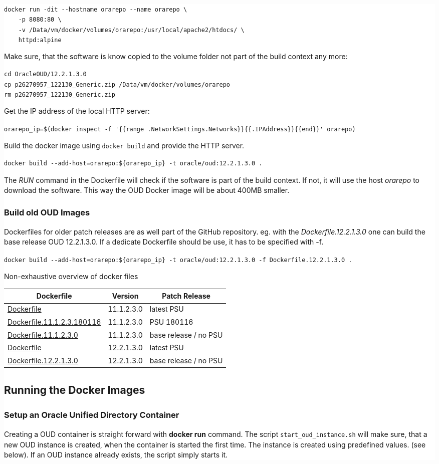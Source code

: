 ```
docker run -dit --hostname orarepo --name orarepo \
    -p 8080:80 \
    -v /Data/vm/docker/volumes/orarepo:/usr/local/apache2/htdocs/ \
    httpd:alpine
```
Make sure, that the software is know copied to the volume folder not part of the build context any more:

```
cd OracleOUD/12.2.1.3.0
cp p26270957_122130_Generic.zip /Data/vm/docker/volumes/orarepo
rm p26270957_122130_Generic.zip
```

Get the IP address of the local HTTP server:

```
orarepo_ip=$(docker inspect -f '{{range .NetworkSettings.Networks}}{{.IPAddress}}{{end}}' orarepo)
```
Build the docker image using `docker build` and provide the HTTP server.

```
docker build --add-host=orarepo:${orarepo_ip} -t oracle/oud:12.2.1.3.0 .
```

The _RUN_ command in the Dockerfile will check if the software is part of the build context. If not, it will use the host _orarepo_ to download the software. This way the OUD Docker image will be about 400MB smaller.

### Build old OUD Images

Dockerfiles for older patch releases are as well part of the GitHub repository. eg. with the *Dockerfile.12.2.1.3.0* one can build the base release OUD 12.2.1.3.0. If a dedicate Dockerfile should be use, it has to be specified with -f.

```
docker build --add-host=orarepo:${orarepo_ip} -t oracle/oud:12.2.1.3.0 -f Dockerfile.12.2.1.3.0 .
```

Non-exhaustive overview of docker files

| Dockerfile                                                                                                                  | Version    | Patch Release         |
|-----------------------------------------------------------------------------------------------------------------------------|------------|-----------------------|
| [Dockerfile](https://github.com/oehrlis/docker/blob/master/OracleOUD/11.1.2.3.0/Dockerfile)                                 | 11.1.2.3.0 | latest PSU            |
| [Dockerfile.11.1.2.3.180116](https://github.com/oehrlis/docker/blob/master/OracleOUD/11.1.2.3.0/Dockerfile.11.1.2.3.180116) | 11.1.2.3.0 | PSU 180116            |
| [Dockerfile.11.1.2.3.0](https://github.com/oehrlis/docker/blob/master/OracleOUD/11.1.2.3.0/Dockerfile.11.1.2.3.0)           | 11.1.2.3.0 | base release / no PSU |
| [Dockerfile](https://github.com/oehrlis/docker/blob/master/OracleOUD/12.2.1.3.0/Dockerfile)                                 | 12.2.1.3.0 | latest PSU            |
| [Dockerfile.12.2.1.3.0](https://github.com/oehrlis/docker/blob/master/OracleOUD/12.2.1.3.0/Dockerfile.12.2.1.3.0)           | 12.2.1.3.0 | base release / no PSU |

## Running the Docker Images
### Setup an Oracle Unified Directory Container
Creating a OUD container is straight forward with **docker run** command. The script `start_oud_instance.sh` will make sure, that a new OUD instance is created, when the container is started the first time. The instance is created using predefined values. (see below). If an OUD instance already exists, the script simply starts it.
